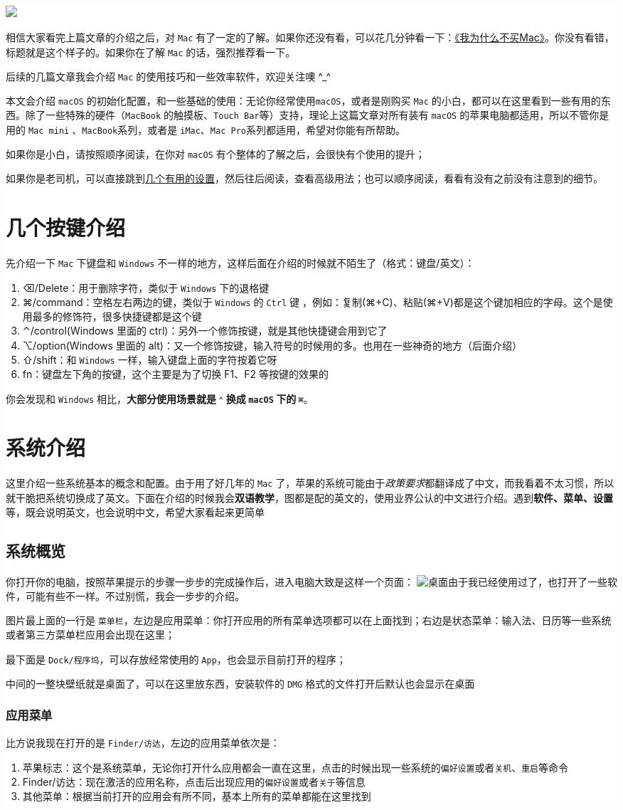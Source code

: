 ![](https://tva1.sinaimg.cn/large/007S8ZIlly1gektk0a3ahj316a0u0qv7.jpg)

相信大家看完上篇文章的介绍之后，对 `Mac` 有了一定的了解。如果你还没有看，可以花几分钟看一下：[《我为什么不买Mac》](https://mp.weixin.qq.com/s/7dIwXIKO9YuNb1YPs57P7g)。你没有看错，标题就是这个样子的。如果你在了解 `Mac` 的话，强烈推荐看一下。

后续的几篇文章我会介绍 `Mac` 的使用技巧和一些效率软件，欢迎关注噢 ^_^

本文会介绍 `macOS` 的初始化配置，和一些基础的使用：无论你经常使用`macOS`，或者是刚购买 `Mac` 的小白，都可以在这里看到一些有用的东西。除了一些特殊的硬件（`MacBook` 的触摸板、`Touch Bar`等）支持，理论上这篇文章对所有装有 `macOS` 的苹果电脑都适用，所以不管你是用的 `Mac mini` 、`MacBook`系列，或者是 `iMac`、`Mac Pro`系列都适用，希望对你能有所帮助。

如果你是小白，请按照顺序阅读，在你对 `macOS` 有个整体的了解之后，会很快有个使用的提升；

如果你是老司机，可以直接跳到[几个有用的设置](#几个有用的设置)，然后往后阅读，查看高级用法；也可以顺序阅读，看看有没有之前没有注意到的细节。



# 几个按键介绍

先介绍一下 `Mac` 下键盘和 `Windows` 不一样的地方，这样后面在介绍的时候就不陌生了（格式：键盘/英文）：

1. ⌫/Delete：用于删除字符，类似于 `Windows` 下的退格键
2. ⌘/command：空格左右两边的键，类似于 `Windows` 的 `Ctrl` 键 ，例如：复制(⌘+C)、粘贴(⌘+V)都是这个键加相应的字母。这个是使用最多的修饰符，很多快捷键都是这个键
3. ⌃/control(Windows 里面的 ctrl)：另外一个修饰按键，就是其他快捷键会用到它了
4. ⌥/option(Windows 里面的 alt)：又一个修饰按键，输入符号的时候用的多。也用在一些神奇的地方（后面介绍）
5. ⇧/shift：和 `Windows` 一样，输入键盘上面的字符按着它呀
6. fn：键盘左下角的按键，这个主要是为了切换 F1、F2 等按键的效果的

你会发现和 `Windows` 相比，**大部分使用场景就是 `⌃` 换成 `macOS` 下的 `⌘`**。

# 系统介绍

这里介绍一些系统基本的概念和配置。由于用了好几年的 `Mac` 了，苹果的系统可能由于*政策要求*都翻译成了中文，而我看着不太习惯，所以就干脆把系统切换成了英文。下面在介绍的时候我会**双语教学**，图都是配的英文的，使用业界公认的中文进行介绍。遇到**软件、菜单、设置**等，既会说明英文，也会说明中文，希望大家看起来更简单

## 系统概览

你打开你的电脑，按照苹果提示的步骤一步步的完成操作后，进入电脑大致是这样一个页面：
![桌面](https://tva1.sinaimg.cn/large/007S8ZIlly1gektk1xbn9j31c00u0hdt.jpg)由于我已经使用过了，也打开了一些软件，可能有些不一样。不过别慌，我会一步步的介绍。

图片最上面的一行是 `菜单栏`，左边是应用菜单：你打开应用的所有菜单选项都可以在上面找到；右边是状态菜单：输入法、日历等一些系统或者第三方菜单栏应用会出现在这里；

最下面是 `Dock/程序坞`，可以存放经常使用的 `App`，也会显示目前打开的程序；

中间的一整块壁纸就是桌面了，可以在这里放东西，安装软件的 `DMG` 格式的文件打开后默认也会显示在桌面

### 应用菜单

比方说我现在打开的是 `Finder/访达`，左边的应用菜单依次是：

1. 苹果标志：这个是系统菜单，无论你打开什么应用都会一直在这里，点击的时候出现一些系统的`偏好设置`或者`关机`、`重启`等命令
2. Finder/访达：现在激活的应用名称，点击后出现应用的`偏好设置`或者`关于`等信息
3. 其他菜单：根据当前打开的应用会有所不同，基本上所有的菜单都能在这里找到
